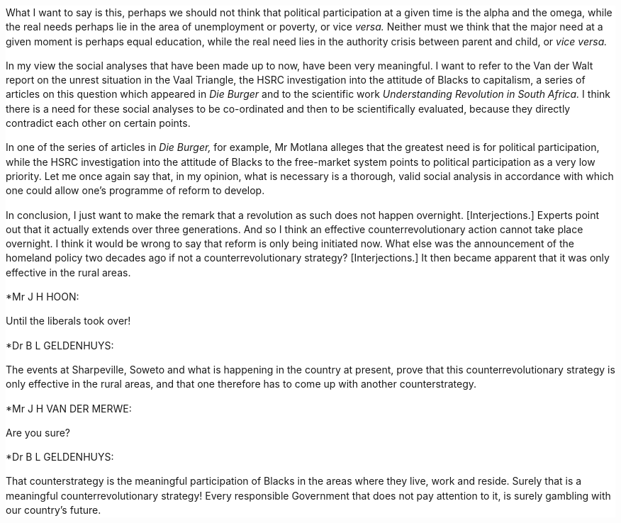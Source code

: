 <p>What I want to say is this, perhaps we should not think that political participation at a given time is the alpha and the omega, while the real needs perhaps lie in the area of unemployment or poverty, or vice <i>versa.</i> Neither must we think that the major need at a given moment is perhaps equal education, while the real need lies in the authority crisis between parent and child, or <i>vice versa.</i></p>

<p>In my view the social analyses that have been made up to now, have been very meaningful. I want to refer to the Van der Walt report on the unrest situation in the Vaal Triangle, the HSRC investigation into the attitude of Blacks to capitalism, a series of articles on this question which appeared in <i>Die Burger</i> and to the scientific work <i>Understanding Revolution in South Africa.</i> I think there is a need for these social analyses to be co-ordinated and then to be scientifically evaluated, because they directly contradict each other on certain points.</p>

<p>In one of the series of articles in <i>Die Burger,</i> for example, Mr Motlana alleges that the greatest need is for political participation, while the HSRC investigation into the attitude of Blacks to the free-market system points to political participation as a very low priority. Let me once again say that, in my opinion, what is necessary is a thorough, valid social analysis in accordance with which one could allow one&#x2019;s programme of reform to develop.</p>

<p>In conclusion, I just want to make the remark that a revolution as such does not happen overnight. [Interjections.] Experts point out that it actually extends over three generations. And so I think an effective counterrevolutionary action cannot take place overnight. I think it would be wrong to say that reform is only being initiated now. What else was the announcement of the homeland policy two decades ago if not a counterrevolutionary strategy? [Interjections.] It then became apparent that it was only effective in the rural areas.</p>

</speech>

<speech by="#hoon">

<from>*Mr <person refersTo="hansard_za">J H HOON</person>:</from>

<p>Until the liberals took over!</p>

</speech>

<speech by="#geldenhuys">

<from>*Dr <person refersTo="hansard_za">B L GELDENHUYS</person>:</from>

<p>The events at Sharpeville, Soweto and what is happening in the country at present, prove that this counterrevolutionary strategy is only effective in the rural areas, and that one therefore has to come up with another counterstrategy.</p>

</speech>

<speech by="#van_der_merwe">

<from>*Mr <person refersTo="hansard_za">J H VAN DER MERWE</person>:</from>

<p>Are you sure?</p>

</speech>

<speech by="#geldenhuys">

<from>*Dr <person refersTo="hansard_za">B L GELDENHUYS</person>:</from>

<p>That counterstrategy is the meaningful participation of Blacks in the areas where they live, work and reside. Surely that is a meaningful counterrevolutionary strategy! Every responsible Government that does not pay attention to it, is surely gambling with our country&#x2019;s future.</p>
